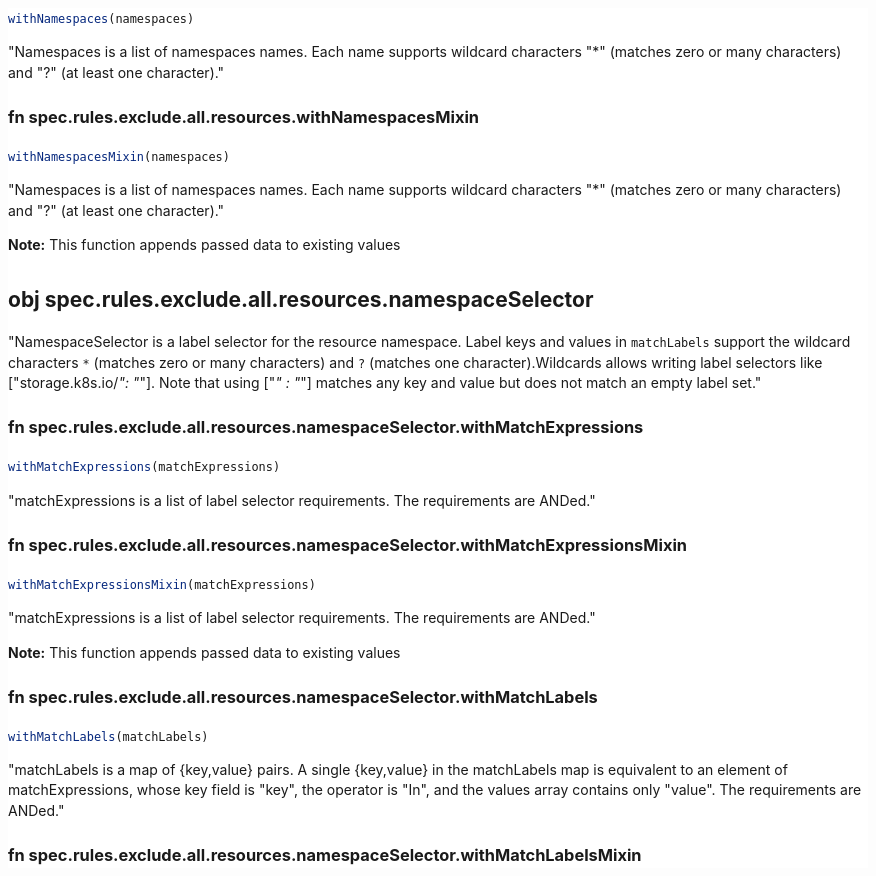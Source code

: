 ```ts
withNamespaces(namespaces)
```

"Namespaces is a list of namespaces names. Each name supports wildcard characters \"*\" (matches zero or many characters) and \"?\" (at least one character)."

### fn spec.rules.exclude.all.resources.withNamespacesMixin

```ts
withNamespacesMixin(namespaces)
```

"Namespaces is a list of namespaces names. Each name supports wildcard characters \"*\" (matches zero or many characters) and \"?\" (at least one character)."

**Note:** This function appends passed data to existing values

## obj spec.rules.exclude.all.resources.namespaceSelector

"NamespaceSelector is a label selector for the resource namespace. Label keys and values in `matchLabels` support the wildcard characters `*` (matches zero or many characters) and `?` (matches one character).Wildcards allows writing label selectors like [\"storage.k8s.io/*\": \"*\"]. Note that using [\"*\" : \"*\"] matches any key and value but does not match an empty label set."

### fn spec.rules.exclude.all.resources.namespaceSelector.withMatchExpressions

```ts
withMatchExpressions(matchExpressions)
```

"matchExpressions is a list of label selector requirements. The requirements are ANDed."

### fn spec.rules.exclude.all.resources.namespaceSelector.withMatchExpressionsMixin

```ts
withMatchExpressionsMixin(matchExpressions)
```

"matchExpressions is a list of label selector requirements. The requirements are ANDed."

**Note:** This function appends passed data to existing values

### fn spec.rules.exclude.all.resources.namespaceSelector.withMatchLabels

```ts
withMatchLabels(matchLabels)
```

"matchLabels is a map of {key,value} pairs. A single {key,value} in the matchLabels map is equivalent to an element of matchExpressions, whose key field is \"key\", the operator is \"In\", and the values array contains only \"value\". The requirements are ANDed."

### fn spec.rules.exclude.all.resources.namespaceSelector.withMatchLabelsMixin
